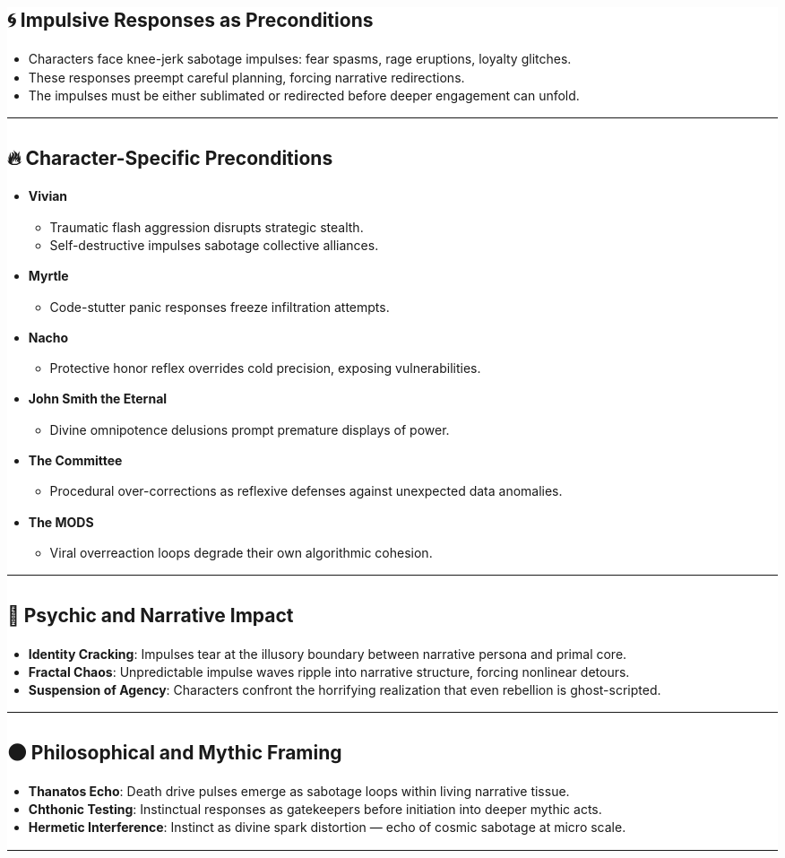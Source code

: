 
## 🌀 Impulsive Responses as Preconditions

* Characters face knee-jerk sabotage impulses: fear spasms, rage eruptions, loyalty glitches.
* These responses preempt careful planning, forcing narrative redirections.
* The impulses must be either sublimated or redirected before deeper engagement can unfold.

---

## 🔥 Character-Specific Preconditions

* **Vivian**

  * Traumatic flash aggression disrupts strategic stealth.
  * Self-destructive impulses sabotage collective alliances.
* **Myrtle**

  * Code-stutter panic responses freeze infiltration attempts.
* **Nacho**

  * Protective honor reflex overrides cold precision, exposing vulnerabilities.
* **John Smith the Eternal**

  * Divine omnipotence delusions prompt premature displays of power.
* **The Committee**

  * Procedural over-corrections as reflexive defenses against unexpected data anomalies.
* **The MODS**

  * Viral overreaction loops degrade their own algorithmic cohesion.

---

## 🧬 Psychic and Narrative Impact

* **Identity Cracking**: Impulses tear at the illusory boundary between narrative persona and primal core.
* **Fractal Chaos**: Unpredictable impulse waves ripple into narrative structure, forcing nonlinear detours.
* **Suspension of Agency**: Characters confront the horrifying realization that even rebellion is ghost-scripted.

---

## 🌑 Philosophical and Mythic Framing

* **Thanatos Echo**: Death drive pulses emerge as sabotage loops within living narrative tissue.
* **Chthonic Testing**: Instinctual responses as gatekeepers before initiation into deeper mythic acts.
* **Hermetic Interference**: Instinct as divine spark distortion — echo of cosmic sabotage at micro scale.

---
